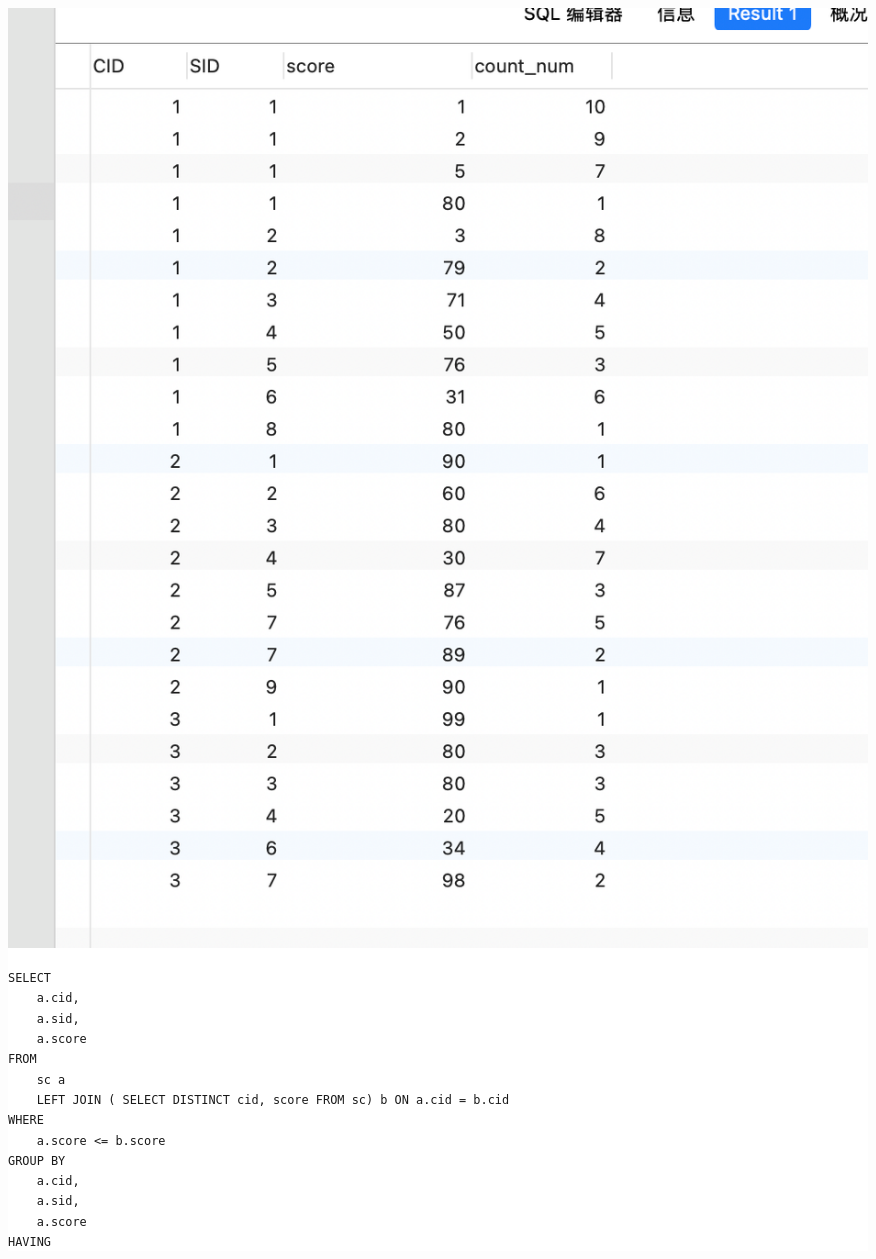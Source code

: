 ![image-20210815163441961](../img/image-20210815163441961.png)

```
SELECT
	a.cid,
	a.sid,
	a.score 
FROM
	sc a
	LEFT JOIN ( SELECT DISTINCT cid, score FROM sc) b ON a.cid = b.cid 
WHERE
	a.score <= b.score 
GROUP BY
	a.cid,
	a.sid,
	a.score 
HAVING
```